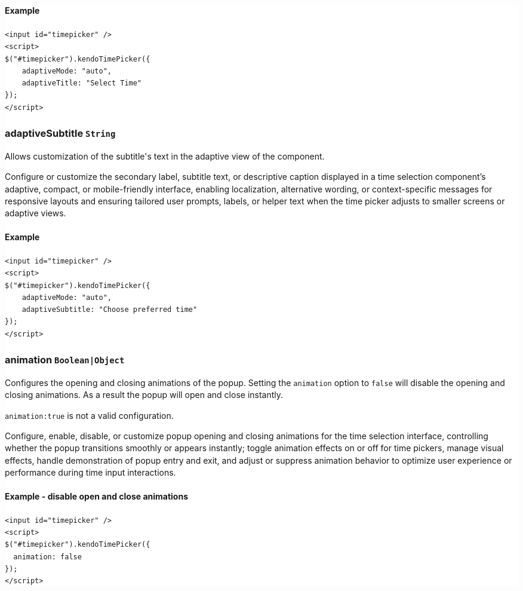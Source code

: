 #### Example

    <input id="timepicker" />
    <script>
    $("#timepicker").kendoTimePicker({
        adaptiveMode: "auto",
        adaptiveTitle: "Select Time"
    });
    </script>

### adaptiveSubtitle `String`

Allows customization of the subtitle's text in the adaptive view of the component.


<div class="meta-api-description">
Configure or customize the secondary label, subtitle text, or descriptive caption displayed in a time selection component’s adaptive, compact, or mobile-friendly interface, enabling localization, alternative wording, or context-specific messages for responsive layouts and ensuring tailored user prompts, labels, or helper text when the time picker adjusts to smaller screens or adaptive views.
</div>

#### Example

    <input id="timepicker" />
    <script>
    $("#timepicker").kendoTimePicker({
        adaptiveMode: "auto",
        adaptiveSubtitle: "Choose preferred time"
    });
    </script>

### animation `Boolean|Object`

Configures the opening and closing animations of the popup. Setting the `animation` option to `false` will disable the opening and closing animations. As a result the popup will open and close instantly.

`animation:true` is not a valid configuration.


<div class="meta-api-description">
Configure, enable, disable, or customize popup opening and closing animations for the time selection interface, controlling whether the popup transitions smoothly or appears instantly; toggle animation effects on or off for time pickers, manage visual effects, handle demonstration of popup entry and exit, and adjust or suppress animation behavior to optimize user experience or performance during time input interactions.
</div>

#### Example - disable open and close animations

    <input id="timepicker" />
    <script>
    $("#timepicker").kendoTimePicker({
      animation: false
    });
    </script>
